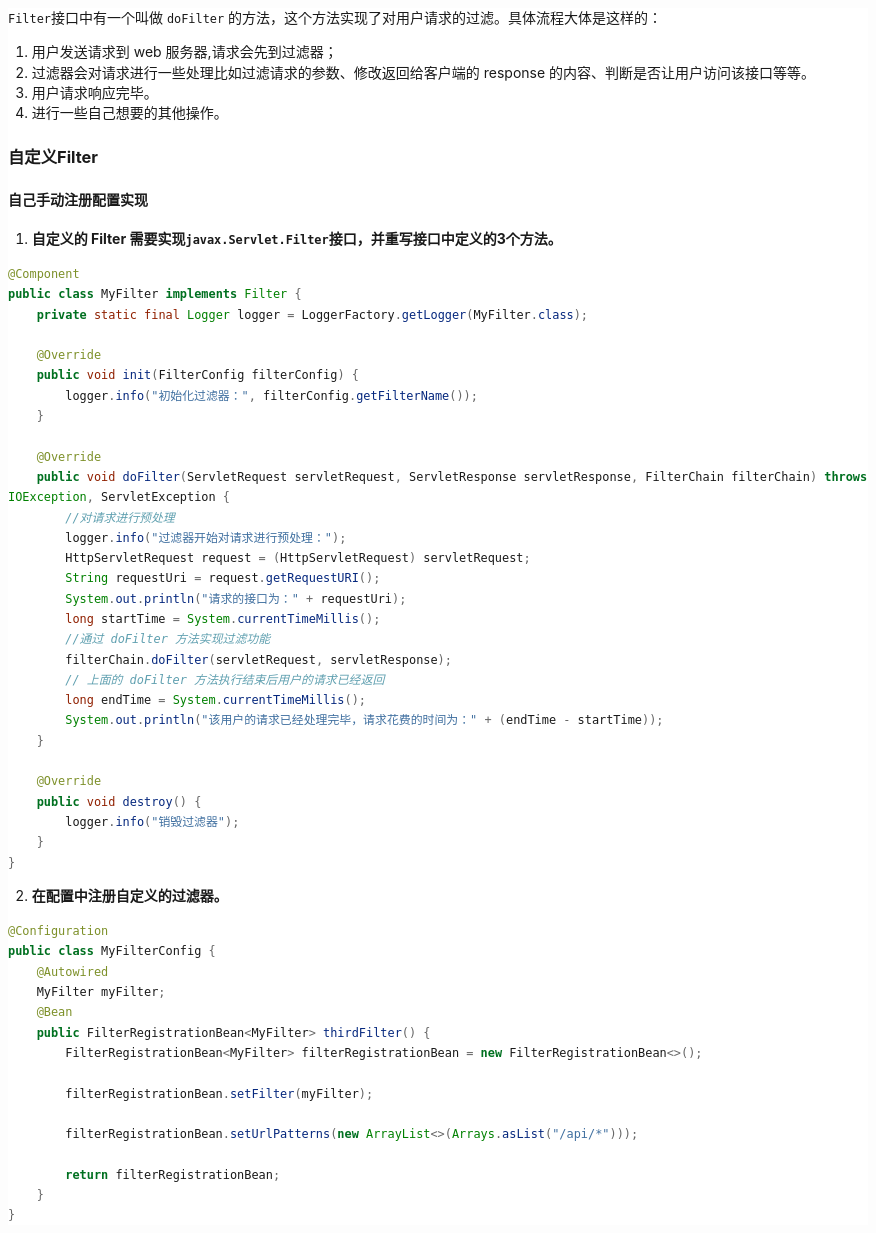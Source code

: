`Filter`接口中有一个叫做 `doFilter` 的方法，这个方法实现了对用户请求的过滤。具体流程大体是这样的：

1.  用户发送请求到 web 服务器,请求会先到过滤器；
2.  过滤器会对请求进行一些处理比如过滤请求的参数、修改返回给客户端的 response 的内容、判断是否让用户访问该接口等等。
3.  用户请求响应完毕。
4.  进行一些自己想要的其他操作。

### 自定义Filter

#### 自己手动注册配置实现	

1.  **自定义的 Filter 需要实现`javax.Servlet.Filter`接口，并重写接口中定义的3个方法。**

```java
@Component
public class MyFilter implements Filter {
    private static final Logger logger = LoggerFactory.getLogger(MyFilter.class);

    @Override
    public void init(FilterConfig filterConfig) {
        logger.info("初始化过滤器：", filterConfig.getFilterName());
    }

    @Override
    public void doFilter(ServletRequest servletRequest, ServletResponse servletResponse, FilterChain filterChain) throws IOException, ServletException {
        //对请求进行预处理
        logger.info("过滤器开始对请求进行预处理：");
        HttpServletRequest request = (HttpServletRequest) servletRequest;
        String requestUri = request.getRequestURI();
        System.out.println("请求的接口为：" + requestUri);
        long startTime = System.currentTimeMillis();
        //通过 doFilter 方法实现过滤功能
        filterChain.doFilter(servletRequest, servletResponse);
        // 上面的 doFilter 方法执行结束后用户的请求已经返回
        long endTime = System.currentTimeMillis();
        System.out.println("该用户的请求已经处理完毕，请求花费的时间为：" + (endTime - startTime));
    }

    @Override
    public void destroy() {
        logger.info("销毁过滤器");
    }
}
```

2. **在配置中注册自定义的过滤器。**

```java
@Configuration
public class MyFilterConfig {
    @Autowired
    MyFilter myFilter;
    @Bean
    public FilterRegistrationBean<MyFilter> thirdFilter() {
        FilterRegistrationBean<MyFilter> filterRegistrationBean = new FilterRegistrationBean<>();

        filterRegistrationBean.setFilter(myFilter);

        filterRegistrationBean.setUrlPatterns(new ArrayList<>(Arrays.asList("/api/*")));

        return filterRegistrationBean;
    }
}
```
